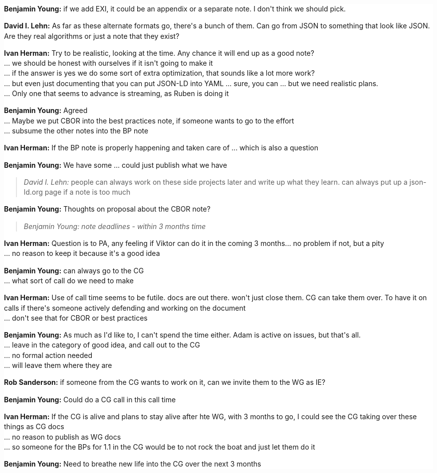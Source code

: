 **Benjamin Young:** if we add EXI, it could be an appendix or a separate note. I don't think we should pick.  

**David I. Lehn:** As far as these alternate formats go, there's a bunch of them. Can go from JSON to something that look like JSON. Are they real algorithms or just a note that they exist?  

**Ivan Herman:** Try to be realistic, looking at the time. Any chance it will end up as a good note?  
… we should be honest with ourselves if it isn't going to make it  
… if the answer is yes we do some sort of extra optimization, that sounds like a lot more work?  
… but even just documenting that you can put JSON-LD into YAML ... sure, you can ... but we need realistic plans.  
… Only one that seems to advance is streaming, as Ruben is doing it  

**Benjamin Young:** Agreed  
… Maybe we put CBOR into the best practices note, if someone wants to go to the effort  
… subsume the other notes into the BP note  

**Ivan Herman:** If the BP note is properly happening and taken care of ... which is also a question  

**Benjamin Young:** We have some ... could just publish what we have  

> *David I. Lehn:* people can always work on these side projects later and write up what they learn. can always put up a json-ld.org page if a note is too much

**Benjamin Young:** Thoughts on proposal about the CBOR note?  

> *Benjamin Young:* *note deadlines - within 3 months time*

**Ivan Herman:** Question is to PA, any feeling if Viktor can do it in the coming 3 months... no problem if not, but a pity  
… no reason to keep it because it's a good idea  

**Benjamin Young:** can always go to the CG  
… what sort of call do we need to make  

**Ivan Herman:** Use of call time seems to be futile. docs are out there. won't just close them. CG can take them over. To have it on calls if there's someone actively defending and working on the document  
… don't see that for CBOR or best practices  

**Benjamin Young:** As much as I'd like to, I can't spend the time either. Adam is active on issues, but that's all.  
… leave in the category of good idea, and call out to the CG  
… no formal action needed  
… will leave them where they are  

**Rob Sanderson:** if someone from the CG wants to work on it, can we invite them to the WG as IE?  

**Benjamin Young:** Could do a CG call in this call time  

**Ivan Herman:** If the CG is alive and plans to stay alive after hte WG, with 3 months to go, I could see the CG taking over these things as CG docs  
… no reason to publish as WG docs  
… so someone for the BPs for 1.1 in the CG would be to not rock the boat and just let them do it  

**Benjamin Young:** Need to breathe new life into the CG over the next 3 months  
